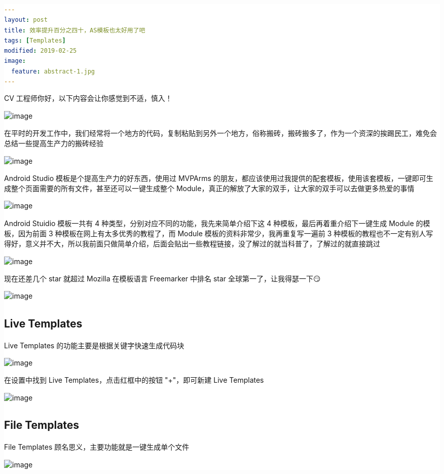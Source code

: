 ```yaml
---
layout: post
title: 效率提升百分之四十，AS模板也太好用了吧
tags: [Templates]
modified: 2019-02-25
image:
  feature: abstract-1.jpg
---
```


CV 工程师你好，以下内容会让你感觉到不适，慎入！


![image](http://upload-images.jianshu.io/upload_images/2974769-1140507e223ed1c4?imageMogr2/auto-orient/strip%7CimageView2/2/w/1240)

在平时的开发工作中，我们经常将一个地方的代码，复制粘贴到另外一个地方，俗称搬砖，搬砖搬多了，作为一个资深的挨踢民工，难免会总结一些提高生产力的搬砖经验


![image](http://upload-images.jianshu.io/upload_images/2974769-3b1afc8d85f75091?imageMogr2/auto-orient/strip%7CimageView2/2/w/1240)

Android Studio 模板是个提高生产力的好东西，使用过 MVPArms 的朋友，都应该使用过我提供的配套模板，使用该套模板，一键即可生成整个页面需要的所有文件，甚至还可以一键生成整个 Module，真正的解放了大家的双手，让大家的双手可以去做更多热爱的事情


![image](http://upload-images.jianshu.io/upload_images/2974769-dadd1cf5da805a4d?imageMogr2/auto-orient/strip%7CimageView2/2/w/1240)

Android Stuidio 模板一共有 4 种类型，分别对应不同的功能，我先来简单介绍下这 4 种模板，最后再着重介绍下一键生成 Module 的模板，因为前面 3 种模板在网上有太多优秀的教程了，而 Module 模板的资料非常少，我再重复写一遍前 3 种模板的教程也不一定有别人写得好，意义并不大，所以我前面只做简单介绍，后面会贴出一些教程链接，没了解过的就当科普了，了解过的就直接跳过


![image](http://upload-images.jianshu.io/upload_images/2974769-e12580d4548ae690?imageMogr2/auto-orient/strip%7CimageView2/2/w/1240)

现在还差几个 star 就超过 Mozilla 在模板语言 Freemarker 中排名 star 全球第一了，让我得瑟一下😏


![image](http://upload-images.jianshu.io/upload_images/2974769-7bedd83c5eb7c978?imageMogr2/auto-orient/strip%7CimageView2/2/w/1240)

## Live Templates

Live Templates 的功能主要是根据关键字快速生成代码块


![image](http://upload-images.jianshu.io/upload_images/2974769-b708734058e28f8b?imageMogr2/auto-orient/strip)                                                                                                                                                                                                                                                                                                                                                                                                                                                                                                                                                                                                                                                                                                                                                                            

在设置中找到 Live Templates，点击红框中的按钮 "+"，即可新建 Live Templates


![image](http://upload-images.jianshu.io/upload_images/2974769-06f499d2bc389c16?imageMogr2/auto-orient/strip%7CimageView2/2/w/1240)


## File Templates
File Templates 顾名思义，主要功能就是一键生成单个文件


![image](http://upload-images.jianshu.io/upload_images/2974769-ac257dcc05784a7c?imageMogr2/auto-orient/strip)

